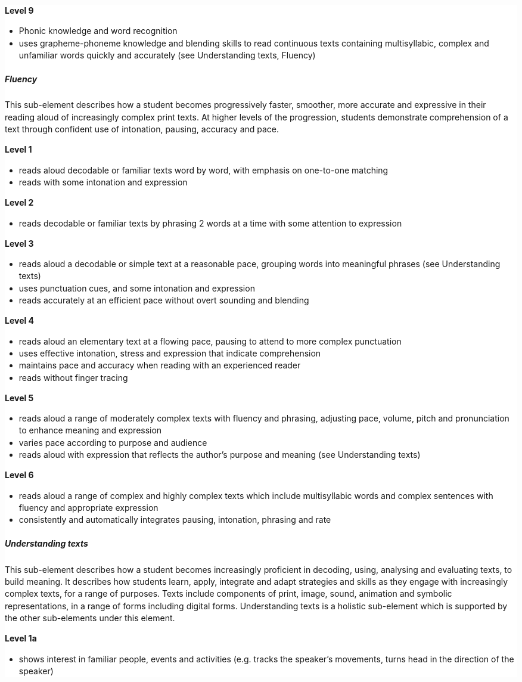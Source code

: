 **Level 9**
*   Phonic knowledge and word recognition
*   uses grapheme-phoneme knowledge and blending skills to read continuous texts containing multisyllabic, complex and unfamiliar words quickly and accurately (see Understanding texts, Fluency)

##### Fluency

This sub-element describes how a student becomes progressively faster, smoother, more accurate and expressive in their reading aloud of increasingly complex print texts. At higher levels of the progression, students demonstrate comprehension of a text through confident use of intonation, pausing, accuracy and pace.

**Level 1**
*   reads aloud decodable or familiar texts word by word, with emphasis on one-to-one matching
*   reads with some intonation and expression

**Level 2**
*   reads decodable or familiar texts by phrasing 2 words at a time with some attention to expression

**Level 3**
*   reads aloud a decodable or simple text at a reasonable pace, grouping words into meaningful phrases (see Understanding texts)
*   uses punctuation cues, and some intonation and expression
*   reads accurately at an efficient pace without overt sounding and blending

**Level 4**
*   reads aloud an elementary text at a flowing pace, pausing to attend to more complex punctuation
*   uses effective intonation, stress and expression that indicate comprehension
*   maintains pace and accuracy when reading with an experienced reader
*   reads without finger tracing

**Level 5**
*   reads aloud a range of moderately complex texts with fluency and phrasing, adjusting pace, volume, pitch and pronunciation to enhance meaning and expression
*   varies pace according to purpose and audience
*   reads aloud with expression that reflects the author’s purpose and meaning (see Understanding texts)

**Level 6**
*   reads aloud a range of complex and highly complex texts which include multisyllabic words and complex sentences with fluency and appropriate expression
*   consistently and automatically integrates pausing, intonation, phrasing and rate

##### Understanding texts

This sub-element describes how a student becomes increasingly proficient in decoding, using, analysing and evaluating texts, to build meaning. It describes how students learn, apply, integrate and adapt strategies and skills as they engage with increasingly complex texts, for a range of purposes. Texts include components of print, image, sound, animation and symbolic representations, in a range of forms including digital forms. Understanding texts is a holistic sub-element which is supported by the other sub-elements under this element.

**Level 1a**
*   shows interest in familiar people, events and activities (e.g. tracks the speaker’s movements, turns head in the direction of the speaker)
